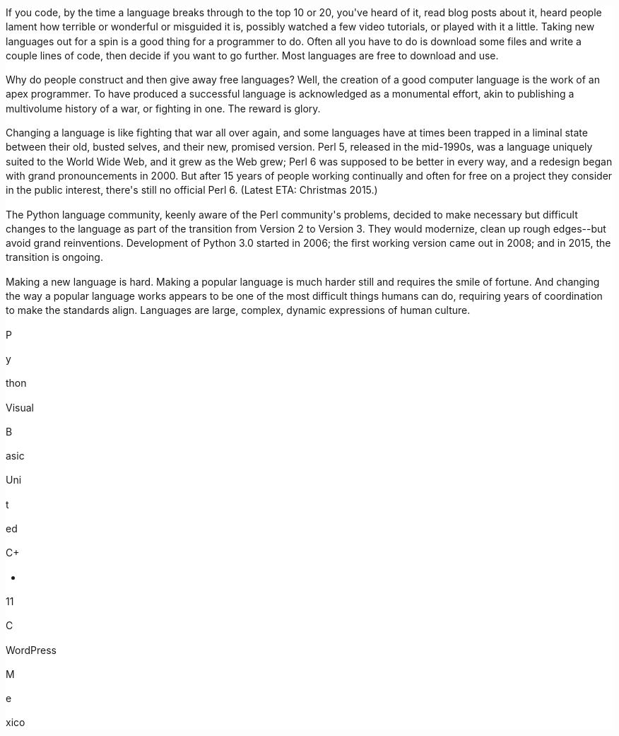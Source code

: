 If you code, by the time a language breaks through to the top 10 or 20, you've heard of it, read blog posts about it, heard people lament how terrible or wonderful or misguided it is, possibly watched a few video tutorials, or played with it a little. Taking new languages out for a spin is a good thing for a programmer to do. Often all you have to do is download some files and write a couple lines of code, then decide if you want to go further. Most languages are free to download and use.

Why do people construct and then give away free languages? Well, the creation of a good computer language is the work of an apex programmer. To have produced a successful language is acknowledged as a monumental effort, akin to publishing a multivolume history of a war, or fighting in one. The reward is glory.

Changing a language is like fighting that war all over again, and some languages have at times been trapped in a liminal state between their old, busted selves, and their new, promised version. Perl 5, released in the mid-1990s, was a language uniquely suited to the World Wide Web, and it grew as the Web grew; Perl 6 was supposed to be better in every way, and a redesign began with grand pronouncements in 2000. But after 15 years of people working continually and often for free on a project they consider in the public interest, there's still no official Perl 6. (Latest ETA: Christmas 2015.)

The Python language community, keenly aware of the Perl community's problems, decided to make necessary but difficult changes to the language as part of the transition from Version 2 to Version 3. They would modernize, clean up rough edges--but avoid grand reinventions. Development of Python 3.0 started in 2006; the first working version came out in 2008; and in 2015, the transition is ongoing.

Making a new language is hard. Making a popular language is much harder still and requires the smile of fortune. And changing the way a popular language works appears to be one of the most difficult things humans can do, requiring years of coordination to make the standards align. Languages are large, complex, dynamic expressions of human culture.

P

y

thon

Visual

B

asic

Uni

t

ed 

C+

+

11

C

WordPress

M

e

xico
